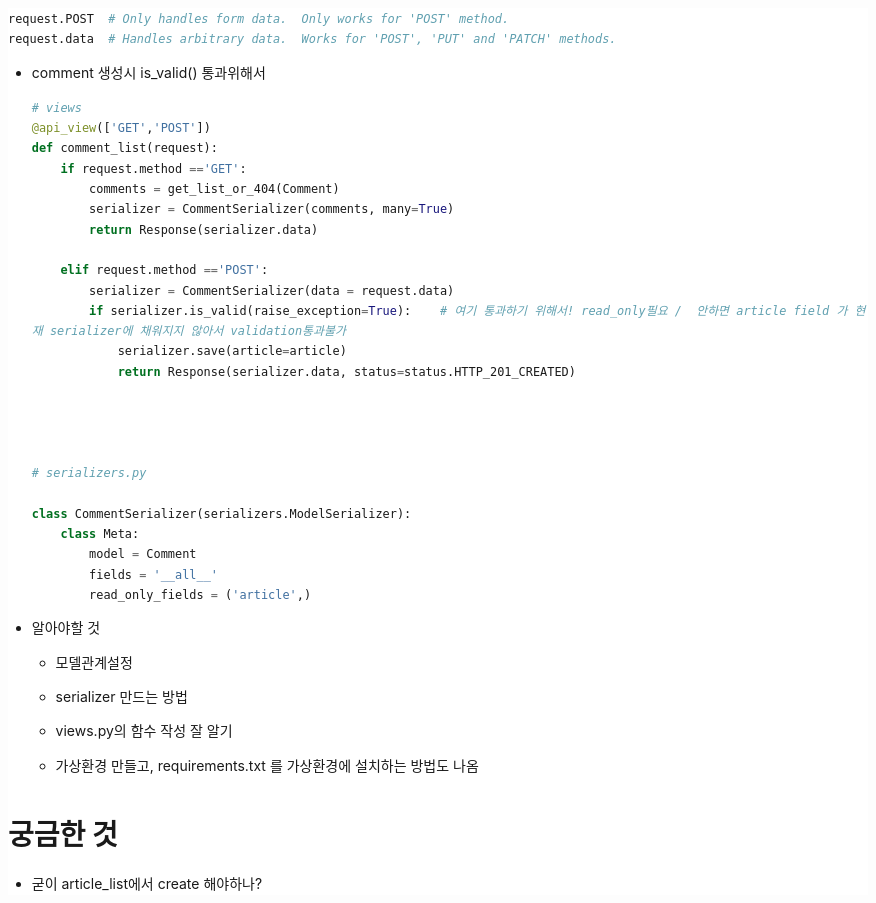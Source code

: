   ```python
  request.POST  # Only handles form data.  Only works for 'POST' method.
  request.data  # Handles arbitrary data.  Works for 'POST', 'PUT' and 'PATCH' methods.
  ```

  

+ comment 생성시 is_valid() 통과위해서

  ```python
  # views
  @api_view(['GET','POST'])    
  def comment_list(request):
      if request.method =='GET':
          comments = get_list_or_404(Comment)
          serializer = CommentSerializer(comments, many=True)
          return Response(serializer.data)
  
      elif request.method =='POST':
          serializer = CommentSerializer(data = request.data)
          if serializer.is_valid(raise_exception=True):    # 여기 통과하기 위해서! read_only필요 /  안하면 article field 가 현재 serializer에 채워지지 않아서 validation통과불가
              serializer.save(article=article)
              return Response(serializer.data, status=status.HTTP_201_CREATED)
  
  
  
  
  # serializers.py
  
  class CommentSerializer(serializers.ModelSerializer):
      class Meta:
          model = Comment
          fields = '__all__'
          read_only_fields = ('article',)
  
  
  ```

  

+ 알아야할 것

  + 모델관계설정
  + serializer 만드는 방법
  + views.py의 함수 작성 잘 알기
  
  + 가상환경 만들고, requirements.txt 를 가상환경에 설치하는 방법도 나옴





# 궁금한 것

+ 굳이 article_list에서 create 해야하나?

